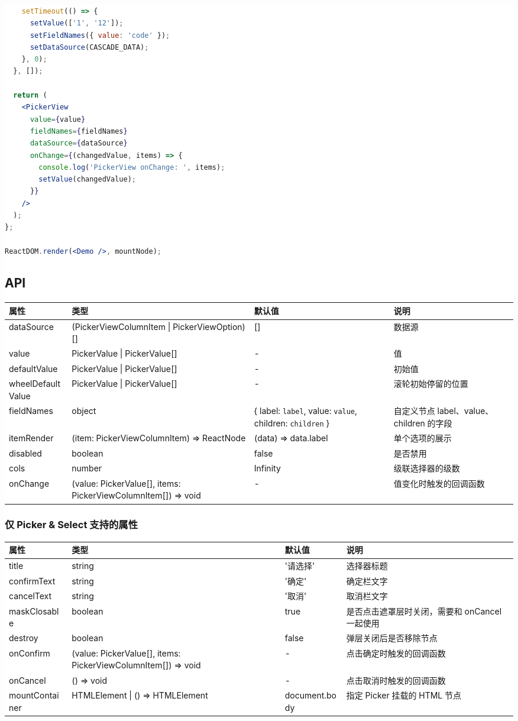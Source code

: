 ```jsx
    setTimeout(() => {
      setValue(['1', '12']);
      setFieldNames({ value: 'code' });
      setDataSource(CASCADE_DATA);
    }, 0);
  }, []);

  return (
    <PickerView
      value={value}
      fieldNames={fieldNames}
      dataSource={dataSource}
      onChange={(changedValue, items) => {
        console.log('PickerView onChange: ', items);
        setValue(changedValue);
      }}
    />
  );
};

ReactDOM.render(<Demo />, mountNode);
```

## API

| 属性              | 类型                                                          | 默认值                                                   | 说明                                     |
| :---------------- | :------------------------------------------------------------ | :------------------------------------------------------- | :--------------------------------------- |
| dataSource        | (PickerViewColumnItem \| PickerViewOption)[]                  | []                                                       | 数据源                                   |
| value             | PickerValue \| PickerValue[]                                  | -                                                        | 值                                       |
| defaultValue      | PickerValue \| PickerValue[]                                  | -                                                        | 初始值                                   |
| wheelDefaultValue | PickerValue \| PickerValue[]                                  | -                                                        | 滚轮初始停留的位置                       |
| fieldNames        | object                                                        | { label: `label`, value: `value`, children: `children` } | 自定义节点 label、value、children 的字段 |
| itemRender        | (item: PickerViewColumnItem) => ReactNode                     | (data) => data.label                                     | 单个选项的展示                           |
| disabled          | boolean                                                       | false                                                    | 是否禁用                                 |
| cols              | number                                                        | Infinity                                                 | 级联选择器的级数                         |
| onChange          | (value: PickerValue[], items: PickerViewColumnItem[]) => void | -                                                        | 值变化时触发的回调函数                   |

### 仅 Picker & Select 支持的属性

| 属性           | 类型                                                          | 默认值        | 说明                                           |
| :------------- | :------------------------------------------------------------ | :------------ | :--------------------------------------------- |
| title          | string                                                        | '请选择'      | 选择器标题                                     |
| confirmText    | string                                                        | '确定'        | 确定栏文字                                     |
| cancelText     | string                                                        | '取消'        | 取消栏文字                                     |
| maskClosable   | boolean                                                       | true          | 是否点击遮罩层时关闭，需要和 onCancel 一起使用 |
| destroy        | boolean                                                       | false         | 弹层关闭后是否移除节点                         |
| onConfirm      | (value: PickerValue[], items: PickerViewColumnItem[]) => void | -             | 点击确定时触发的回调函数                       |
| onCancel       | () => void                                                    | -             | 点击取消时触发的回调函数                       |
| mountContainer | HTMLElement &#124; () => HTMLElement                          | document.body | 指定 Picker 挂载的 HTML 节点                   |
